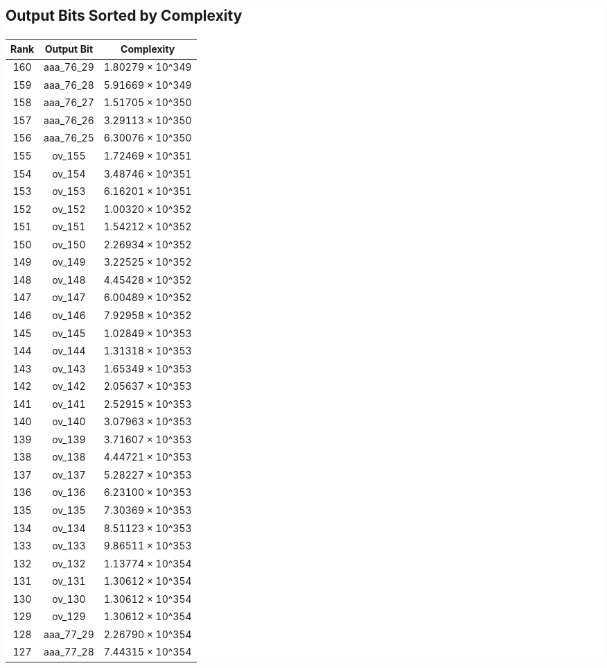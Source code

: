 ## Output Bits Sorted by Complexity

| Rank | Output Bit | Complexity |
|:----:|:----------:|:----------:|
| 160 | aaa_76_29 | 1.80279 × 10^349 |
| 159 | aaa_76_28 | 5.91669 × 10^349 |
| 158 | aaa_76_27 | 1.51705 × 10^350 |
| 157 | aaa_76_26 | 3.29113 × 10^350 |
| 156 | aaa_76_25 | 6.30076 × 10^350 |
| 155 | ov_155 | 1.72469 × 10^351 |
| 154 | ov_154 | 3.48746 × 10^351 |
| 153 | ov_153 | 6.16201 × 10^351 |
| 152 | ov_152 | 1.00320 × 10^352 |
| 151 | ov_151 | 1.54212 × 10^352 |
| 150 | ov_150 | 2.26934 × 10^352 |
| 149 | ov_149 | 3.22525 × 10^352 |
| 148 | ov_148 | 4.45428 × 10^352 |
| 147 | ov_147 | 6.00489 × 10^352 |
| 146 | ov_146 | 7.92958 × 10^352 |
| 145 | ov_145 | 1.02849 × 10^353 |
| 144 | ov_144 | 1.31318 × 10^353 |
| 143 | ov_143 | 1.65349 × 10^353 |
| 142 | ov_142 | 2.05637 × 10^353 |
| 141 | ov_141 | 2.52915 × 10^353 |
| 140 | ov_140 | 3.07963 × 10^353 |
| 139 | ov_139 | 3.71607 × 10^353 |
| 138 | ov_138 | 4.44721 × 10^353 |
| 137 | ov_137 | 5.28227 × 10^353 |
| 136 | ov_136 | 6.23100 × 10^353 |
| 135 | ov_135 | 7.30369 × 10^353 |
| 134 | ov_134 | 8.51123 × 10^353 |
| 133 | ov_133 | 9.86511 × 10^353 |
| 132 | ov_132 | 1.13774 × 10^354 |
| 131 | ov_131 | 1.30612 × 10^354 |
| 130 | ov_130 | 1.30612 × 10^354 |
| 129 | ov_129 | 1.30612 × 10^354 |
| 128 | aaa_77_29 | 2.26790 × 10^354 |
| 127 | aaa_77_28 | 7.44315 × 10^354 |